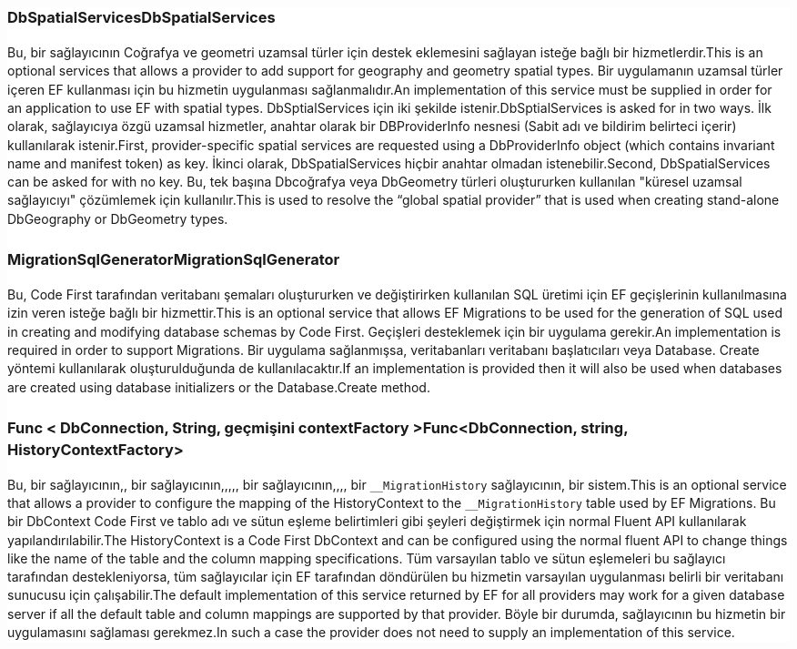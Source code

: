 ### <a name="dbspatialservices"></a><span data-ttu-id="54b41-147">DbSpatialServices</span><span class="sxs-lookup"><span data-stu-id="54b41-147">DbSpatialServices</span></span>

<span data-ttu-id="54b41-148">Bu, bir sağlayıcının Coğrafya ve geometri uzamsal türler için destek eklemesini sağlayan isteğe bağlı bir hizmetlerdir.</span><span class="sxs-lookup"><span data-stu-id="54b41-148">This is an optional services that allows a provider to add support for geography and geometry spatial types.</span></span> <span data-ttu-id="54b41-149">Bir uygulamanın uzamsal türler içeren EF kullanması için bu hizmetin uygulanması sağlanmalıdır.</span><span class="sxs-lookup"><span data-stu-id="54b41-149">An implementation of this service must be supplied in order for an application to use EF with spatial types.</span></span> <span data-ttu-id="54b41-150">DbSptialServices için iki şekilde istenir.</span><span class="sxs-lookup"><span data-stu-id="54b41-150">DbSptialServices is asked for in two ways.</span></span> <span data-ttu-id="54b41-151">İlk olarak, sağlayıcıya özgü uzamsal hizmetler, anahtar olarak bir DBProviderInfo nesnesi (Sabit adı ve bildirim belirteci içerir) kullanılarak istenir.</span><span class="sxs-lookup"><span data-stu-id="54b41-151">First, provider-specific spatial services are requested using a DbProviderInfo object (which contains invariant name and manifest token) as key.</span></span> <span data-ttu-id="54b41-152">İkinci olarak, DbSpatialServices hiçbir anahtar olmadan istenebilir.</span><span class="sxs-lookup"><span data-stu-id="54b41-152">Second, DbSpatialServices can be asked for with no key.</span></span> <span data-ttu-id="54b41-153">Bu, tek başına Dbcoğrafya veya DbGeometry türleri oluştururken kullanılan "küresel uzamsal sağlayıcıyı" çözümlemek için kullanılır.</span><span class="sxs-lookup"><span data-stu-id="54b41-153">This is used to resolve the “global spatial provider” that is used when creating stand-alone DbGeography or DbGeometry types.</span></span>

### <a name="migrationsqlgenerator"></a><span data-ttu-id="54b41-154">MigrationSqlGenerator</span><span class="sxs-lookup"><span data-stu-id="54b41-154">MigrationSqlGenerator</span></span>

<span data-ttu-id="54b41-155">Bu, Code First tarafından veritabanı şemaları oluştururken ve değiştirirken kullanılan SQL üretimi için EF geçişlerinin kullanılmasına izin veren isteğe bağlı bir hizmettir.</span><span class="sxs-lookup"><span data-stu-id="54b41-155">This is an optional service that allows EF Migrations to be used for the generation of SQL used in creating and modifying database schemas by Code First.</span></span> <span data-ttu-id="54b41-156">Geçişleri desteklemek için bir uygulama gerekir.</span><span class="sxs-lookup"><span data-stu-id="54b41-156">An implementation is required in order to support Migrations.</span></span> <span data-ttu-id="54b41-157">Bir uygulama sağlanmışsa, veritabanları veritabanı başlatıcıları veya Database. Create yöntemi kullanılarak oluşturulduğunda de kullanılacaktır.</span><span class="sxs-lookup"><span data-stu-id="54b41-157">If an implementation is provided then it will also be used when databases are created using database initializers or the Database.Create method.</span></span>

### <a name="funcdbconnection-string-historycontextfactory"></a><span data-ttu-id="54b41-158">Func < DbConnection, String, geçmişini contextFactory ></span><span class="sxs-lookup"><span data-stu-id="54b41-158">Func<DbConnection, string, HistoryContextFactory></span></span>

<span data-ttu-id="54b41-159">Bu, bir sağlayıcının,, bir sağlayıcının,,,,, bir sağlayıcının,,,, bir `__MigrationHistory` sağlayıcının, bir sistem.</span><span class="sxs-lookup"><span data-stu-id="54b41-159">This is an optional service that allows a provider to configure the mapping of the HistoryContext to the `__MigrationHistory` table used by EF Migrations.</span></span> <span data-ttu-id="54b41-160">Bu bir DbContext Code First ve tablo adı ve sütun eşleme belirtimleri gibi şeyleri değiştirmek için normal Fluent API kullanılarak yapılandırılabilir.</span><span class="sxs-lookup"><span data-stu-id="54b41-160">The HistoryContext is a Code First DbContext and can be configured using the normal fluent API to change things like the name of the table and the column mapping specifications.</span></span> <span data-ttu-id="54b41-161">Tüm varsayılan tablo ve sütun eşlemeleri bu sağlayıcı tarafından destekleniyorsa, tüm sağlayıcılar için EF tarafından döndürülen bu hizmetin varsayılan uygulanması belirli bir veritabanı sunucusu için çalışabilir.</span><span class="sxs-lookup"><span data-stu-id="54b41-161">The default implementation of this service returned by EF for all providers may work for a given database server if all the default table and column mappings are supported by that provider.</span></span> <span data-ttu-id="54b41-162">Böyle bir durumda, sağlayıcının bu hizmetin bir uygulamasını sağlaması gerekmez.</span><span class="sxs-lookup"><span data-stu-id="54b41-162">In such a case the provider does not need to supply an implementation of this service.</span></span>
